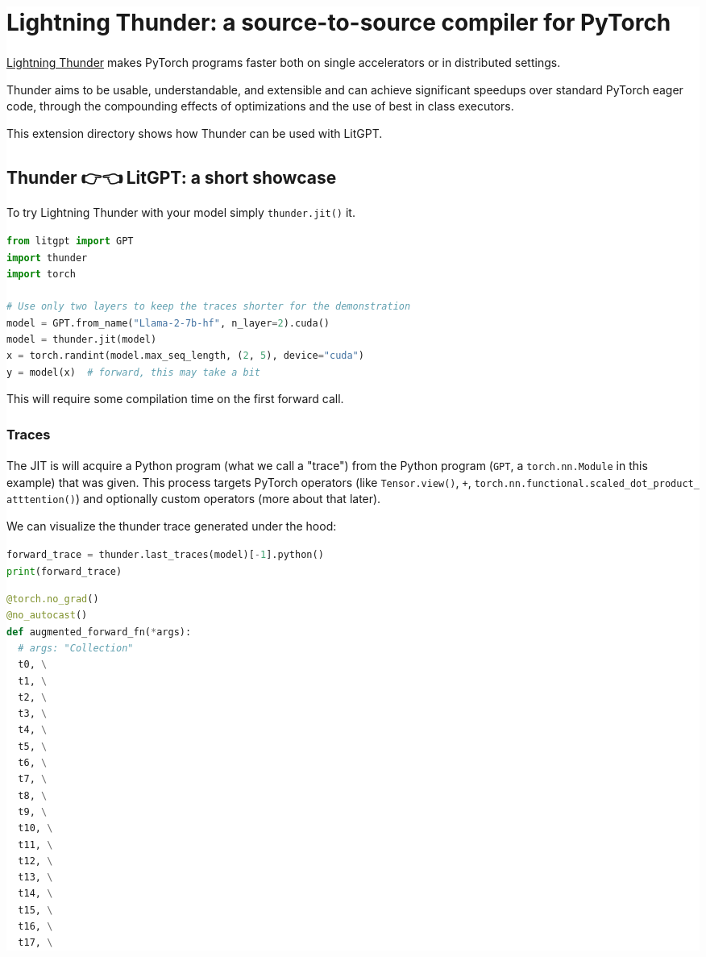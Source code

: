 # Lightning Thunder: a source-to-source compiler for PyTorch

[Lightning Thunder](https://github.com/Lightning-AI/lightning-thunder) makes PyTorch programs faster both on single accelerators or in distributed settings.

Thunder aims to be usable, understandable, and extensible and can achieve significant speedups over standard PyTorch eager code, through the compounding effects of optimizations and the use of best in class executors.

This extension directory shows how Thunder can be used with LitGPT.

## Thunder 👉👈 LitGPT: a short showcase

To try Lightning Thunder with your model simply `thunder.jit()` it.

```python
from litgpt import GPT
import thunder
import torch

# Use only two layers to keep the traces shorter for the demonstration
model = GPT.from_name("Llama-2-7b-hf", n_layer=2).cuda()
model = thunder.jit(model)
x = torch.randint(model.max_seq_length, (2, 5), device="cuda")
y = model(x)  # forward, this may take a bit
```

This will require some compilation time on the first forward call.

### Traces

The JIT is will acquire a Python program (what we call a "trace") from the Python program (`GPT`, a `torch.nn.Module` in this example) that was given.
This process targets PyTorch operators (like `Tensor.view()`, `+`, `torch.nn.functional.scaled_dot_product_atttention()`) and optionally custom operators (more about that later).

We can visualize the thunder trace generated under the hood:

```python
forward_trace = thunder.last_traces(model)[-1].python()
print(forward_trace)
```

```python
@torch.no_grad()
@no_autocast()
def augmented_forward_fn(*args):
  # args: "Collection" 
  t0, \
  t1, \
  t2, \
  t3, \
  t4, \
  t5, \
  t6, \
  t7, \
  t8, \
  t9, \
  t10, \
  t11, \
  t12, \
  t13, \
  t14, \
  t15, \
  t16, \
  t17, \
```